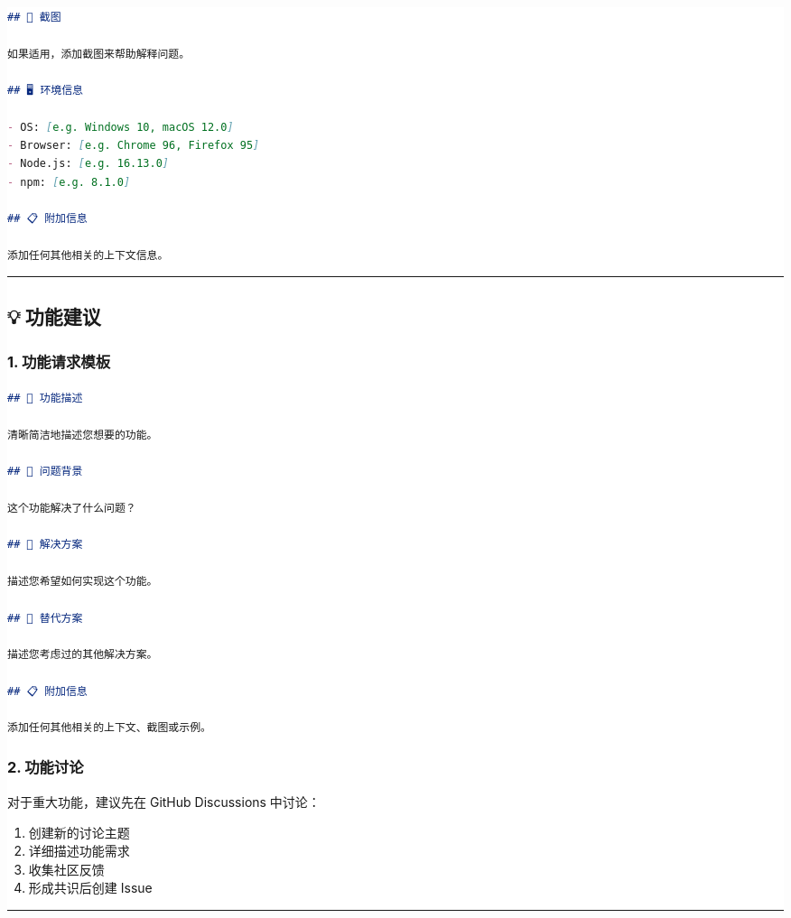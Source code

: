 ```markdown
## 📸 截图

如果适用，添加截图来帮助解释问题。

## 🖥️ 环境信息

- OS: [e.g. Windows 10, macOS 12.0]
- Browser: [e.g. Chrome 96, Firefox 95]
- Node.js: [e.g. 16.13.0]
- npm: [e.g. 8.1.0]

## 📋 附加信息

添加任何其他相关的上下文信息。
```

---

## 💡 功能建议

### 1. 功能请求模板

```markdown
## 🚀 功能描述

清晰简洁地描述您想要的功能。

## 🎯 问题背景

这个功能解决了什么问题？

## 💭 解决方案

描述您希望如何实现这个功能。

## 🔄 替代方案

描述您考虑过的其他解决方案。

## 📋 附加信息

添加任何其他相关的上下文、截图或示例。
```

### 2. 功能讨论

对于重大功能，建议先在 GitHub Discussions 中讨论：

1. 创建新的讨论主题
2. 详细描述功能需求
3. 收集社区反馈
4. 形成共识后创建 Issue

---